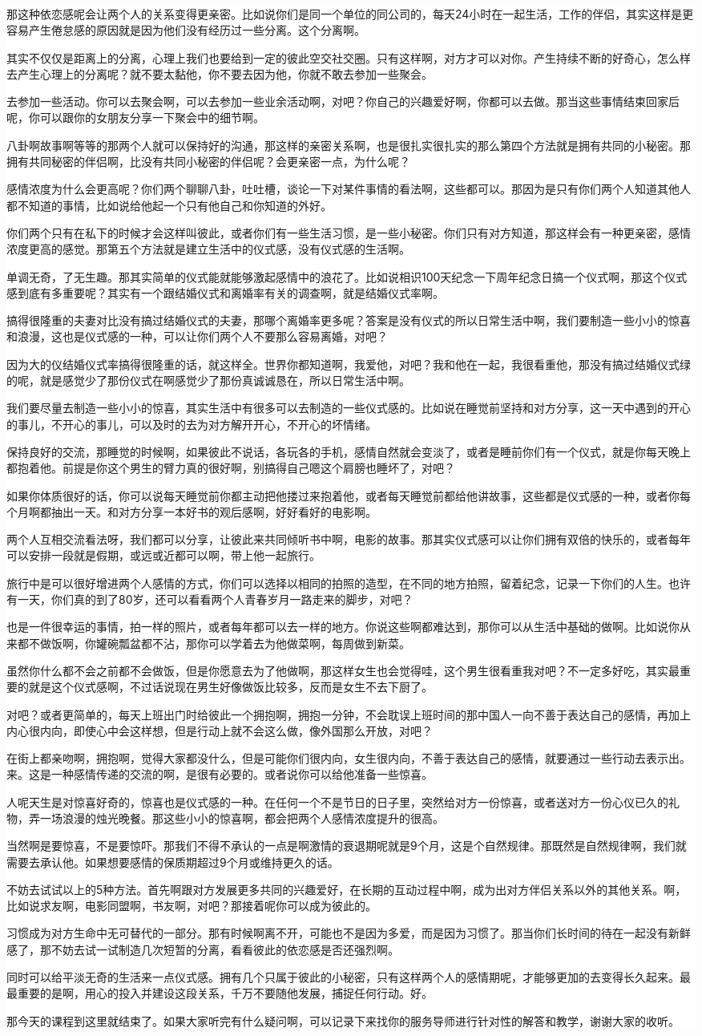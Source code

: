 那这种依恋感呢会让两个人的关系变得更亲密。比如说你们是同一个单位的同公司的，每天24小时在一起生活，工作的伴侣，其实这样是更容易产生倦怠感的原因就是因为他们没有经历过一些分离。这个分离啊。

其实不仅仅是距离上的分离，心理上我们也要给到一定的彼此空交社交圈。只有这样啊，对方才可以对你。产生持续不断的好奇心，怎么样去产生心理上的分离呢？就不要太黏他，你不要去因为他，你就不敢去参加一些聚会。

去参加一些活动。你可以去聚会啊，可以去参加一些业余活动啊，对吧？你自己的兴趣爱好啊，你都可以去做。那当这些事情结束回家后呢，你可以跟你的女朋友分享一下聚会中的细节啊。

八卦啊故事啊等等的那两个人就可以保持好的沟通，那这样的亲密关系啊，也是很扎实很扎实的那么第四个方法就是拥有共同的小秘密。那拥有共同秘密的伴侣啊，比没有共同小秘密的伴侣呢？会更亲密一点，为什么呢？

感情浓度为什么会更高呢？你们两个聊聊八卦，吐吐槽，谈论一下对某件事情的看法啊，这些都可以。那因为是只有你们两个人知道其他人都不知道的事情，比如说给他起一个只有他自己和你知道的外好。

你们两个只有在私下的时候才会这样叫彼此，或者你们有一些生活习惯，是一些小秘密。你们只有对方知道，那这样会有一种更亲密，感情浓度更高的感觉。那第五个方法就是建立生活中的仪式感，没有仪式感的生活啊。

单调无奇，了无生趣。那其实简单的仪式能就能够激起感情中的浪花了。比如说相识100天纪念一下周年纪念日搞一个仪式啊，那这个仪式感到底有多重要呢？其实有一个跟结婚仪式和离婚率有关的调查啊，就是结婚仪式率啊。

搞得很隆重的夫妻对比没有搞过结婚仪式的夫妻，那哪个离婚率更多呢？答案是没有仪式的所以日常生活中啊，我们要制造一些小小的惊喜和浪漫，这也是仪式感的一种，可以让你们两个人不要那么容易离婚，对吧？

因为大的仪结婚仪式率搞得很隆重的话，就这样全。世界你都知道啊，我爱他，对吧？我和他在一起，我很看重他，那没有搞过结婚仪式绿的呢，就是感觉少了那份仪式在啊感觉少了那份真诚诚恳在，所以日常生活中啊。

我们要尽量去制造一些小小的惊喜，其实生活中有很多可以去制造的一些仪式感的。比如说在睡觉前坚持和对方分享，这一天中遇到的开心的事儿，不开心的事儿，可以及时的去为对方解开开心，不开心的坏情绪。

保持良好的交流，那睡觉的时候啊，如果彼此不说话，各玩各的手机，感情自然就会变淡了，或者是睡前你们有一个仪式，就是你每天晚上都抱着他。前提是你这个男生的臂力真的很好啊，别搞得自己嗯这个肩膀也睡坏了，对吧？

如果你体质很好的话，你可以说每天睡觉前你都主动把他搂过来抱着他，或者每天睡觉前都给他讲故事，这些都是仪式感的一种，或者你每个月啊都抽出一天。和对方分享一本好书的观后感啊，好好看好的电影啊。

两个人互相交流看法呀，我们都可以分享，让彼此来共同倾听书中啊，电影的故事。那其实仪式感可以让你们拥有双倍的快乐的，或者每年可以安排一段就是假期，或远或近都可以啊，带上他一起旅行。

旅行中是可以很好增进两个人感情的方式，你们可以选择以相同的拍照的造型，在不同的地方拍照，留着纪念，记录一下你们的人生。也许有一天，你们真的到了80岁，还可以看看两个人青春岁月一路走来的脚步，对吧？

也是一件很幸运的事情，拍一样的照片，或者每年都可以去一样的地方。你说这些啊都难达到，那你可以从生活中基础的做啊。比如说你从来都不做饭啊，你罐碗瓢盆都不沾，那你可以学着去为他做菜啊，每周做到新菜。

虽然你什么都不会之前都不会做饭，但是你愿意去为了他做啊，那这样女生也会觉得哇，这个男生很看重我对吧？不一定多好吃，其实最重要的就是这个仪式感啊，不过话说现在男生好像做饭比较多，反而是女生不去下厨了。

对吧？或者更简单的，每天上班出门时给彼此一个拥抱啊，拥抱一分钟，不会耽误上班时间的那中国人一向不善于表达自己的感情，再加上内心很内向，即使心中会这样想，但是行动上就不会这么做，像外国那么开放，对吧？

在街上都亲吻啊，拥抱啊，觉得大家都没什么，但是可能你们很内向，女生很内向，不善于表达自己的感情，就要通过一些行动去表示出。来。这是一种感情传递的交流的啊，是很有必要的。或者说你可以给他准备一些惊喜。

人呢天生是对惊喜好奇的，惊喜也是仪式感的一种。在任何一个不是节日的日子里，突然给对方一份惊喜，或者送对方一份心仪已久的礼物，弄一场浪漫的烛光晚餐。那这些小小的惊喜啊，都会把两个人感情浓度提升的很高。

当然啊是要惊喜，不是要惊吓。那我们不得不承认的一点是啊激情的衰退期呢就是9个月，这是个自然规律。那既然是自然规律啊，我们就需要去承认他。如果想要感情的保质期超过9个月或维持更久的话。

不妨去试试以上的5种方法。首先啊跟对方发展更多共同的兴趣爱好，在长期的互动过程中啊，成为出对方伴侣关系以外的其他关系。啊，比如说求友啊，电影同盟啊，书友啊，对吧？那接着呢你可以成为彼此的。

习惯成为对方生命中无可替代的一部分。那有时候啊离不开，可能也不是因为多爱，而是因为习惯了。那当你们长时间的待在一起没有新鲜感了，那不妨去试一试制造几次短暂的分离，看看彼此的依恋感是否还强烈啊。

同时可以给平淡无奇的生活来一点仪式感。拥有几个只属于彼此的小秘密，只有这样两个人的感情期呢，才能够更加的去变得长久起来。最最重要的是啊，用心的投入并建设这段关系，千万不要随他发展，捕捉任何行动。好。

那今天的课程到这里就结束了。如果大家听完有什么疑问啊，可以记录下来找你的服务导师进行针对性的解答和教学，谢谢大家的收听。

